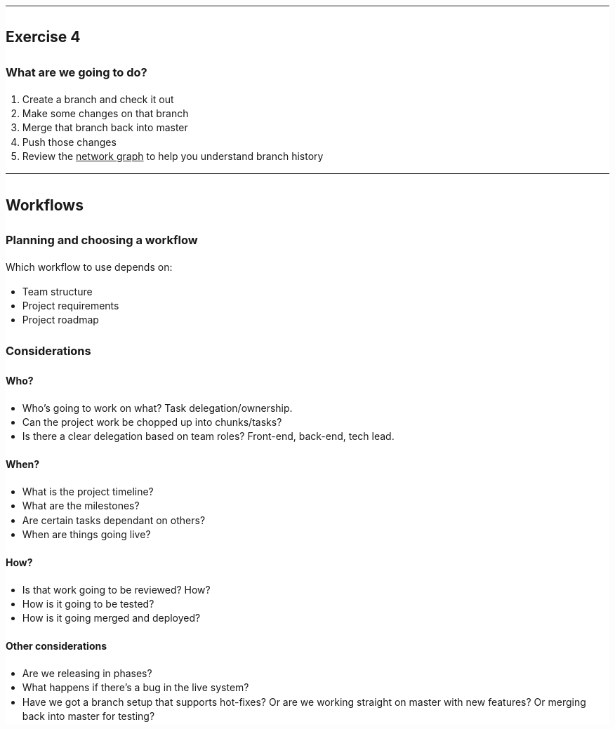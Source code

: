 * * *

## Exercise 4

### What are we going to do?

1.  Create a branch and check it out
2.  Make some changes on that branch
3.  Merge that branch back into master
4.  Push those changes
5.  Review the [network graph](https://github.com/develop-me/git-simple/network) to help you understand branch history

* * *

## Workflows

### Planning and choosing a workflow

Which workflow to use depends on:

-   Team structure
-   Project requirements
-   Project roadmap

### Considerations

#### Who?

-   Who’s going to work on what? Task delegation/ownership.
-   Can the project work be chopped up into chunks/tasks?
-   Is there a clear delegation based on team roles? Front-end, back-end, tech lead.

#### When?

-   What is the project timeline?
-   What are the milestones?
-   Are certain tasks dependant on others?
-   When are things going live?

#### How?

-   Is that work going to be reviewed? How?
-   How is it going to be tested?
-   How is it going merged and deployed?

#### Other considerations

-   Are we releasing in phases?
-   What happens if there’s a bug in the live system?
-   Have we got a branch setup that supports hot-fixes? Or are we working straight on master with new features? Or merging back into master for testing?
